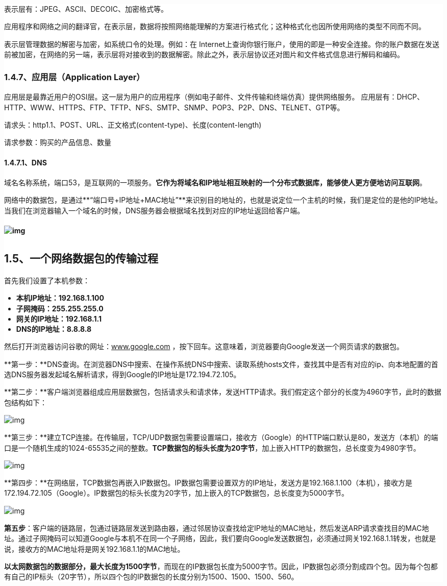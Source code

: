 表示层有：JPEG、ASCll、DECOIC、加密格式等。

应用程序和网络之间的翻译官，在表示层，数据将按照网络能理解的方案进行格式化；这种格式化也因所使用网络的类型不同而不同。 　　

表示层管理数据的解密与加密，如系统口令的处理。例如：在 Internet上查询你银行账户，使用的即是一种安全连接。你的账户数据在发送前被加密，在网络的另一端，表示层将对接收到的数据解密。除此之外，表示层协议还对图片和文件格式信息进行解码和编码。

### 1.4.7、应用层（Application Layer）

应用层是最靠近用户的OSI层。这一层为用户的应用程序（例如电子邮件、文件传输和终端仿真）提供网络服务。 
应用层有：DHCP、HTTP、WWW、HTTPS、FTP、TFTP、NFS、SMTP、SNMP、POP3、P2P、DNS、TELNET、GTP等。

请求头：http1.1、POST、URL、正文格式(content-type)、长度(content-length)

请求参数：购买的产品信息、数量

#### 1.4.7.1、DNS

域名名称系统，端口53，是互联网的一项服务。**它作为将域名和IP地址相互映射的一个分布式数据库，能够使人更方便地访问互联网**。

网络中的数据包，是通过**“端口号+IP地址+MAC地址”**来识别目的地址的，也就是说定位一个主机的时候，我们是定位的是他的IP地址。当我们在浏览器输入一个域名的时候，DNS服务器会根据域名找到对应的IP地址返回给客户端。

#### ![img](/images/osi-5.gif)

## 1.5、一个网络数据包的传输过程

首先我们设置了本机参数：

- **本机IP地址：192.168.1.100**
- **子网掩码：255.255.255.0**
- **网关的IP地址：192.168.1.1**
- **DNS的IP地址：8.8.8.8**

然后打开浏览器访问谷歌的网址：www.google.com ，按下回车。这意味着，浏览器要向Google发送一个网页请求的数据包。

**第一步：**DNS查询。在浏览器DNS中搜索、在操作系统DNS中搜索、读取系统hosts文件，查找其中是否有对应的ip、向本地配置的首选DNS服务器发起域名解析请求，得到Google的IP地址是172.194.72.105。

**第二步：**客户端浏览器组成应用层数据包，包括请求头和请求体，发送HTTP请求。我们假定这个部分的长度为4960字节，此时的数据包结构如下：

![img](/images/osi-6.png)

 **第三步：**建立TCP连接。在传输层，TCP/UDP数据包需要设置端口，接收方（Google）的HTTP端口默认是80，发送方（本机）的端口是一个随机生成的1024-65535之间的整数。**TCP数据包的标头长度为20字节**，加上嵌入HTTP的数据包，总长度变为4980字节。

![img](/images/osi-7.png)

 **第四步：**在网络层，TCP数据包再嵌入IP数据包。IP数据包需要设置双方的IP地址，发送方是192.168.1.100（本机），接收方是172.194.72.105（Google）。IP数据包的标头长度为20字节，加上嵌入的TCP数据包，总长度变为5000字节。

![img](/images/osi-8.png)

**第五步**：客户端的链路层，包通过链路层发送到路由器，通过邻居协议查找给定IP地址的MAC地址，然后发送ARP请求查找目的MAC地址。通过子网掩码可以知道Google与本机不在同一个子网络，因此，我们要向Google发送数据包，必须通过网关192.168.1.1转发，也就是说，接收方的MAC地址将是网关192.168.1.1的MAC地址。

**以太网数据包的数据部分，最大长度为1500字节**，而现在的IP数据包长度为5000字节。因此，IP数据包必须分割成四个包。因为每个包都有自己的IP标头（20字节），所以四个包的IP数据包的长度分别为1500、1500、1500、560。
